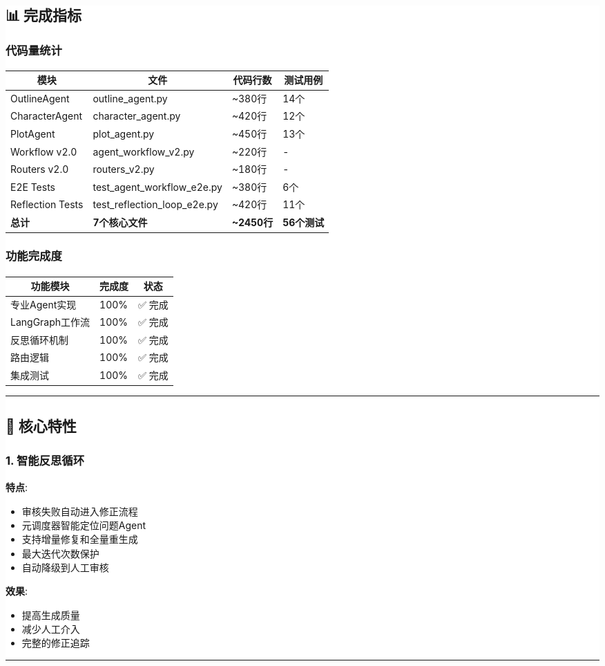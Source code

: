 
## 📊 完成指标

### 代码量统计

| 模块 | 文件 | 代码行数 | 测试用例 |
|------|------|---------|---------|
| OutlineAgent | outline_agent.py | ~380行 | 14个 |
| CharacterAgent | character_agent.py | ~420行 | 12个 |
| PlotAgent | plot_agent.py | ~450行 | 13个 |
| Workflow v2.0 | agent_workflow_v2.py | ~220行 | - |
| Routers v2.0 | routers_v2.py | ~180行 | - |
| E2E Tests | test_agent_workflow_e2e.py | ~380行 | 6个 |
| Reflection Tests | test_reflection_loop_e2e.py | ~420行 | 11个 |
| **总计** | **7个核心文件** | **~2450行** | **56个测试** |

### 功能完成度

| 功能模块 | 完成度 | 状态 |
|---------|--------|------|
| 专业Agent实现 | 100% | ✅ 完成 |
| LangGraph工作流 | 100% | ✅ 完成 |
| 反思循环机制 | 100% | ✅ 完成 |
| 路由逻辑 | 100% | ✅ 完成 |
| 集成测试 | 100% | ✅ 完成 |

---

## 🎯 核心特性

### 1. 智能反思循环

**特点**:
- 审核失败自动进入修正流程
- 元调度器智能定位问题Agent
- 支持增量修复和全量重生成
- 最大迭代次数保护
- 自动降级到人工审核

**效果**:
- 提高生成质量
- 减少人工介入
- 完整的修正追踪

---